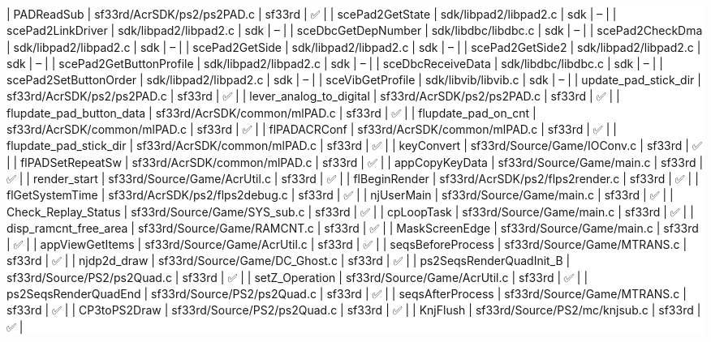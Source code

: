 | PADReadSub                       | sf33rd/AcrSDK/ps2/ps2PAD.c                           | sf33rd   | ✅               |
| scePad2GetState                  | sdk/libpad2/libpad2.c                                | sdk      | –               |
| scePad2LinkDriver                | sdk/libpad2/libpad2.c                                | sdk      | –               |
| sceDbcGetDepNumber               | sdk/libdbc/libdbc.c                                  | sdk      | –               |
| scePad2CheckDma                  | sdk/libpad2/libpad2.c                                | sdk      | –               |
| scePad2GetSide                   | sdk/libpad2/libpad2.c                                | sdk      | –               |
| scePad2GetSide2                  | sdk/libpad2/libpad2.c                                | sdk      | –               |
| scePad2GetButtonProfile          | sdk/libpad2/libpad2.c                                | sdk      | –               |
| sceDbcReceiveData                | sdk/libdbc/libdbc.c                                  | sdk      | –               |
| scePad2SetButtonOrder            | sdk/libpad2/libpad2.c                                | sdk      | –               |
| sceVibGetProfile                 | sdk/libvib/libvib.c                                  | sdk      | –               |
| update_pad_stick_dir             | sf33rd/AcrSDK/ps2/ps2PAD.c                           | sf33rd   | ✅               |
| lever_analog_to_digital          | sf33rd/AcrSDK/ps2/ps2PAD.c                           | sf33rd   | ✅               |
| flupdate_pad_button_data         | sf33rd/AcrSDK/common/mlPAD.c                         | sf33rd   | ✅               |
| flupdate_pad_on_cnt              | sf33rd/AcrSDK/common/mlPAD.c                         | sf33rd   | ✅               |
| flPADACRConf                     | sf33rd/AcrSDK/common/mlPAD.c                         | sf33rd   | ✅               |
| flupdate_pad_stick_dir           | sf33rd/AcrSDK/common/mlPAD.c                         | sf33rd   | ✅               |
| keyConvert                       | sf33rd/Source/Game/IOConv.c                          | sf33rd   | ✅               |
| flPADSetRepeatSw                 | sf33rd/AcrSDK/common/mlPAD.c                         | sf33rd   | ✅               |
| appCopyKeyData                   | sf33rd/Source/Game/main.c                            | sf33rd   | ✅               |
| render_start                     | sf33rd/Source/Game/AcrUtil.c                         | sf33rd   | ✅               |
| flBeginRender                    | sf33rd/AcrSDK/ps2/flps2render.c                      | sf33rd   | ✅               |
| flGetSystemTime                  | sf33rd/AcrSDK/ps2/flps2debug.c                       | sf33rd   | ✅               |
| njUserMain                       | sf33rd/Source/Game/main.c                            | sf33rd   | ✅               |
| Check_Replay_Status              | sf33rd/Source/Game/SYS_sub.c                         | sf33rd   | ✅               |
| cpLoopTask                       | sf33rd/Source/Game/main.c                            | sf33rd   | ✅               |
| disp_ramcnt_free_area            | sf33rd/Source/Game/RAMCNT.c                          | sf33rd   | ✅               |
| MaskScreenEdge                   | sf33rd/Source/Game/main.c                            | sf33rd   | ✅               |
| appViewGetItems                  | sf33rd/Source/Game/AcrUtil.c                         | sf33rd   | ✅               |
| seqsBeforeProcess                | sf33rd/Source/Game/MTRANS.c                          | sf33rd   | ✅               |
| njdp2d_draw                      | sf33rd/Source/Game/DC_Ghost.c                        | sf33rd   | ✅               |
| ps2SeqsRenderQuadInit_B          | sf33rd/Source/PS2/ps2Quad.c                          | sf33rd   | ✅               |
| setZ_Operation                   | sf33rd/Source/Game/AcrUtil.c                         | sf33rd   | ✅               |
| ps2SeqsRenderQuadEnd             | sf33rd/Source/PS2/ps2Quad.c                          | sf33rd   | ✅               |
| seqsAfterProcess                 | sf33rd/Source/Game/MTRANS.c                          | sf33rd   | ✅               |
| CP3toPS2Draw                     | sf33rd/Source/PS2/ps2Quad.c                          | sf33rd   | ✅               |
| KnjFlush                         | sf33rd/Source/PS2/mc/knjsub.c                        | sf33rd   | ✅               |